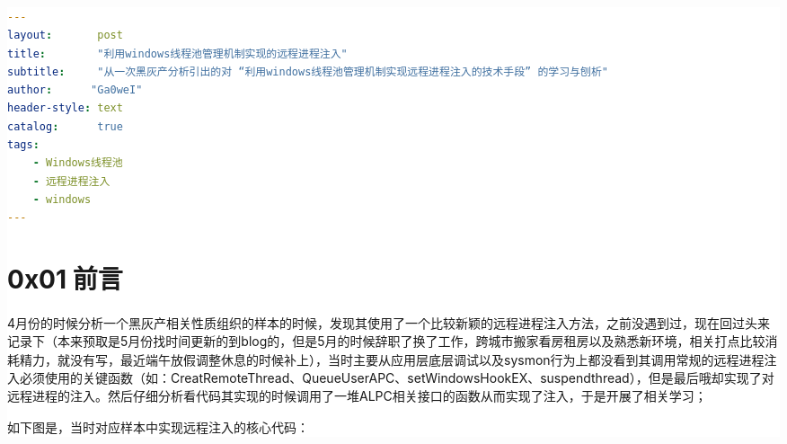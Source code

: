 ```yaml
---
layout:       post
title:        "利用windows线程池管理机制实现的远程进程注入"
subtitle:     "从一次黑灰产分析引出的对 “利用windows线程池管理机制实现远程进程注入的技术手段” 的学习与刨析"
author:      "Ga0weI"
header-style: text
catalog:      true
tags:
    - Windows线程池
    - 远程进程注入
    - windows
---
```




# 0x01 前言

4月份的时候分析一个黑灰产相关性质组织的样本的时候，发现其使用了一个比较新颖的远程进程注入方法，之前没遇到过，现在回过头来记录下（本来预取是5月份找时间更新的到blog的，但是5月的时候辞职了换了工作，跨城市搬家看房租房以及熟悉新环境，相关打点比较消耗精力，就没有写，最近端午放假调整休息的时候补上），当时主要从应用层底层调试以及sysmon行为上都没看到其调用常规的远程进程注入必须使用的关键函数（如：CreatRemoteThread、QueueUserAPC、setWindowsHookEX、suspendthread），但是最后哦却实现了对远程进程的注入。然后仔细分析看代码其实现的时候调用了一堆ALPC相关接口的函数从而实现了注入，于是开展了相关学习；

如下图是，当时对应样本中实现远程注入的核心代码：
